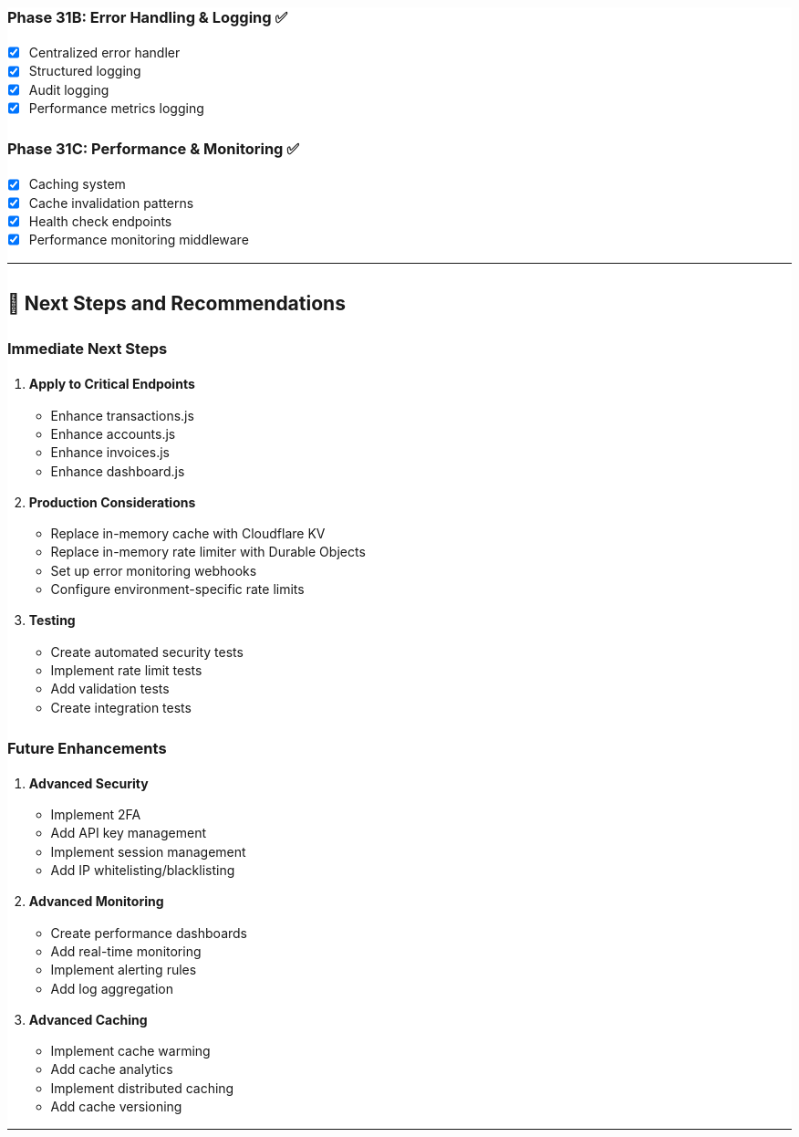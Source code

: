 ### Phase 31B: Error Handling & Logging ✅
- [x] Centralized error handler
- [x] Structured logging
- [x] Audit logging
- [x] Performance metrics logging

### Phase 31C: Performance & Monitoring ✅
- [x] Caching system
- [x] Cache invalidation patterns
- [x] Health check endpoints
- [x] Performance monitoring middleware

---

## 🚀 Next Steps and Recommendations

### Immediate Next Steps
1. **Apply to Critical Endpoints**
   - Enhance transactions.js
   - Enhance accounts.js
   - Enhance invoices.js
   - Enhance dashboard.js

2. **Production Considerations**
   - Replace in-memory cache with Cloudflare KV
   - Replace in-memory rate limiter with Durable Objects
   - Set up error monitoring webhooks
   - Configure environment-specific rate limits

3. **Testing**
   - Create automated security tests
   - Implement rate limit tests
   - Add validation tests
   - Create integration tests

### Future Enhancements
1. **Advanced Security**
   - Implement 2FA
   - Add API key management
   - Implement session management
   - Add IP whitelisting/blacklisting

2. **Advanced Monitoring**
   - Create performance dashboards
   - Add real-time monitoring
   - Implement alerting rules
   - Add log aggregation

3. **Advanced Caching**
   - Implement cache warming
   - Add cache analytics
   - Implement distributed caching
   - Add cache versioning

---
